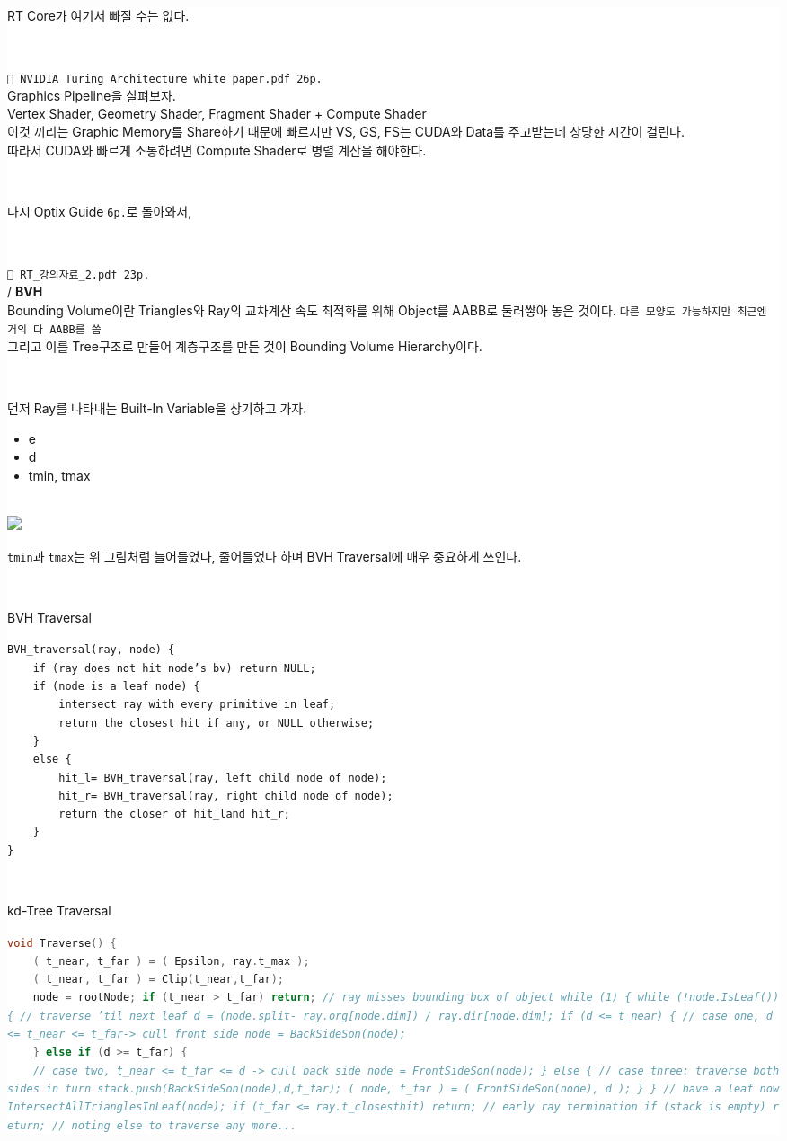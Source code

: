 RT Core가 여기서 빠질 수는 없다.  

<br>

`📁 NVIDIA Turing Architecture white paper.pdf 26p.`  
Graphics Pipeline을 살펴보자.  
Vertex Shader, Geometry Shader, Fragment Shader + Compute Shader  
이것 끼리는 Graphic Memory를 Share하기 때문에 빠르지만 VS, GS, FS는 CUDA와 Data를 주고받는데 상당한 시간이 걸린다.  
따라서 CUDA와 빠르게 소통하려면 Compute Shader로 병렬 계산을 해야한다.  

<br>

다시 Optix Guide `6p.`로 돌아와서,  

<br>

`📁 RT_강의자료_2.pdf 23p.`  
/ **BVH**  
Bounding Volume이란 Triangles와 Ray의 교차계산 속도 최적화를 위해 Object를 AABB로 둘러쌓아 놓은 것이다. `다른 모양도 가능하지만 최근엔 거의 다 AABB를 씀`  
그리고 이를 Tree구조로 만들어 계층구조를 만든 것이 Bounding Volume Hierarchy이다.  

<br>

먼저 Ray를 나타내는 Built-In Variable을 상기하고 가자.  
- e  
- d  
- tmin, tmax  

<br>

<img src="../../../../Z.%20Docs/img/Pasted%20image%2020241121171009.png" width="350">
  
`tmin`과 `tmax`는 위 그림처럼 늘어들었다, 줄어들었다 하며 BVH Traversal에 매우 중요하게 쓰인다.  

<br>

BVH Traversal  
```sudo  
BVH_traversal(ray, node) {
	if (ray does not hit node’s bv) return NULL;
	if (node is a leaf node) {
		intersect ray with every primitive in leaf;
		return the closest hit if any, or NULL otherwise;
	}
	else {
		hit_l= BVH_traversal(ray, left child node of node);
		hit_r= BVH_traversal(ray, right child node of node);
		return the closer of hit_land hit_r;
	}
}
```  

<br>

kd-Tree Traversal  
```cpp  
void Traverse() {
	( t_near, t_far ) = ( Epsilon, ray.t_max );
	( t_near, t_far ) = Clip(t_near,t_far);
	node = rootNode; if (t_near > t_far) return; // ray misses bounding box of object while (1) { while (!node.IsLeaf()) { // traverse ’til next leaf d = (node.split- ray.org[node.dim]) / ray.dir[node.dim]; if (d <= t_near) { // case one, d <= t_near <= t_far-> cull front side node = BackSideSon(node);
	} else if (d >= t_far) {
	// case two, t_near <= t_far <= d -> cull back side node = FrontSideSon(node); } else { // case three: traverse both sides in turn stack.push(BackSideSon(node),d,t_far); ( node, t_far ) = ( FrontSideSon(node), d ); } } // have a leaf now IntersectAllTrianglesInLeaf(node); if (t_far <= ray.t_closesthit) return; // early ray termination if (stack is empty) return; // noting else to traverse any more...
```